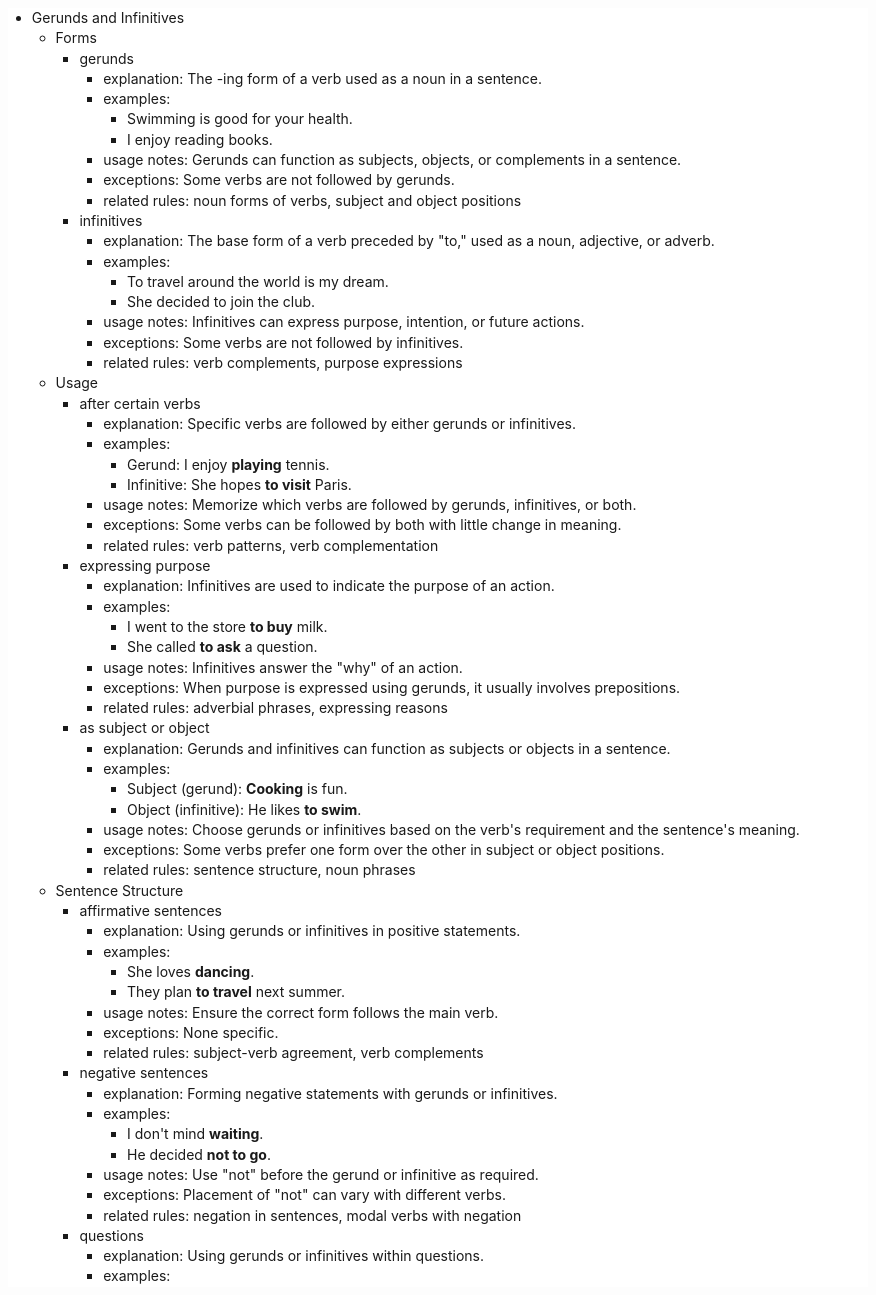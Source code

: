   - Gerunds and Infinitives
    - Forms
      - gerunds
        - explanation: The -ing form of a verb used as a noun in a sentence.
        - examples:
          - Swimming is good for your health.
          - I enjoy reading books.
        - usage notes: Gerunds can function as subjects, objects, or complements in a sentence.
        - exceptions: Some verbs are not followed by gerunds.
        - related rules: noun forms of verbs, subject and object positions
      - infinitives
        - explanation: The base form of a verb preceded by "to," used as a noun, adjective, or adverb.
        - examples:
          - To travel around the world is my dream.
          - She decided to join the club.
        - usage notes: Infinitives can express purpose, intention, or future actions.
        - exceptions: Some verbs are not followed by infinitives.
        - related rules: verb complements, purpose expressions
    - Usage
      - after certain verbs
        - explanation: Specific verbs are followed by either gerunds or infinitives.
        - examples:
          - Gerund: I enjoy **playing** tennis.
          - Infinitive: She hopes **to visit** Paris.
        - usage notes: Memorize which verbs are followed by gerunds, infinitives, or both.
        - exceptions: Some verbs can be followed by both with little change in meaning.
        - related rules: verb patterns, verb complementation
      - expressing purpose
        - explanation: Infinitives are used to indicate the purpose of an action.
        - examples:
          - I went to the store **to buy** milk.
          - She called **to ask** a question.
        - usage notes: Infinitives answer the "why" of an action.
        - exceptions: When purpose is expressed using gerunds, it usually involves prepositions.
        - related rules: adverbial phrases, expressing reasons
      - as subject or object
        - explanation: Gerunds and infinitives can function as subjects or objects in a sentence.
        - examples:
          - Subject (gerund): **Cooking** is fun.
          - Object (infinitive): He likes **to swim**.
        - usage notes: Choose gerunds or infinitives based on the verb's requirement and the sentence's meaning.
        - exceptions: Some verbs prefer one form over the other in subject or object positions.
        - related rules: sentence structure, noun phrases
    - Sentence Structure
      - affirmative sentences
        - explanation: Using gerunds or infinitives in positive statements.
        - examples:
          - She loves **dancing**.
          - They plan **to travel** next summer.
        - usage notes: Ensure the correct form follows the main verb.
        - exceptions: None specific.
        - related rules: subject-verb agreement, verb complements
      - negative sentences
        - explanation: Forming negative statements with gerunds or infinitives.
        - examples:
          - I don't mind **waiting**.
          - He decided **not to go**.
        - usage notes: Use "not" before the gerund or infinitive as required.
        - exceptions: Placement of "not" can vary with different verbs.
        - related rules: negation in sentences, modal verbs with negation
      - questions
        - explanation: Using gerunds or infinitives within questions.
        - examples: